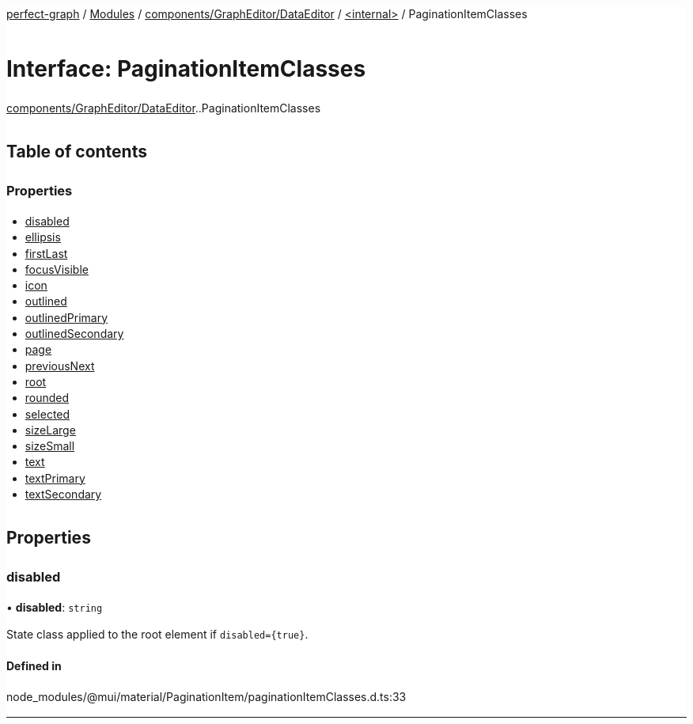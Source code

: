 [perfect-graph](../README.md) / [Modules](../modules.md) / [components/GraphEditor/DataEditor](../modules/components_GraphEditor_DataEditor.md) / [<internal\>](../modules/components_GraphEditor_DataEditor._internal_.md) / PaginationItemClasses

# Interface: PaginationItemClasses

[components/GraphEditor/DataEditor](../modules/components_GraphEditor_DataEditor.md).[<internal>](../modules/components_GraphEditor_DataEditor._internal_.md).PaginationItemClasses

## Table of contents

### Properties

- [disabled](components_GraphEditor_DataEditor._internal_.PaginationItemClasses.md#disabled)
- [ellipsis](components_GraphEditor_DataEditor._internal_.PaginationItemClasses.md#ellipsis)
- [firstLast](components_GraphEditor_DataEditor._internal_.PaginationItemClasses.md#firstlast)
- [focusVisible](components_GraphEditor_DataEditor._internal_.PaginationItemClasses.md#focusvisible)
- [icon](components_GraphEditor_DataEditor._internal_.PaginationItemClasses.md#icon)
- [outlined](components_GraphEditor_DataEditor._internal_.PaginationItemClasses.md#outlined)
- [outlinedPrimary](components_GraphEditor_DataEditor._internal_.PaginationItemClasses.md#outlinedprimary)
- [outlinedSecondary](components_GraphEditor_DataEditor._internal_.PaginationItemClasses.md#outlinedsecondary)
- [page](components_GraphEditor_DataEditor._internal_.PaginationItemClasses.md#page)
- [previousNext](components_GraphEditor_DataEditor._internal_.PaginationItemClasses.md#previousnext)
- [root](components_GraphEditor_DataEditor._internal_.PaginationItemClasses.md#root)
- [rounded](components_GraphEditor_DataEditor._internal_.PaginationItemClasses.md#rounded)
- [selected](components_GraphEditor_DataEditor._internal_.PaginationItemClasses.md#selected)
- [sizeLarge](components_GraphEditor_DataEditor._internal_.PaginationItemClasses.md#sizelarge)
- [sizeSmall](components_GraphEditor_DataEditor._internal_.PaginationItemClasses.md#sizesmall)
- [text](components_GraphEditor_DataEditor._internal_.PaginationItemClasses.md#text)
- [textPrimary](components_GraphEditor_DataEditor._internal_.PaginationItemClasses.md#textprimary)
- [textSecondary](components_GraphEditor_DataEditor._internal_.PaginationItemClasses.md#textsecondary)

## Properties

### disabled

• **disabled**: `string`

State class applied to the root element if `disabled={true}`.

#### Defined in

node_modules/@mui/material/PaginationItem/paginationItemClasses.d.ts:33

___
